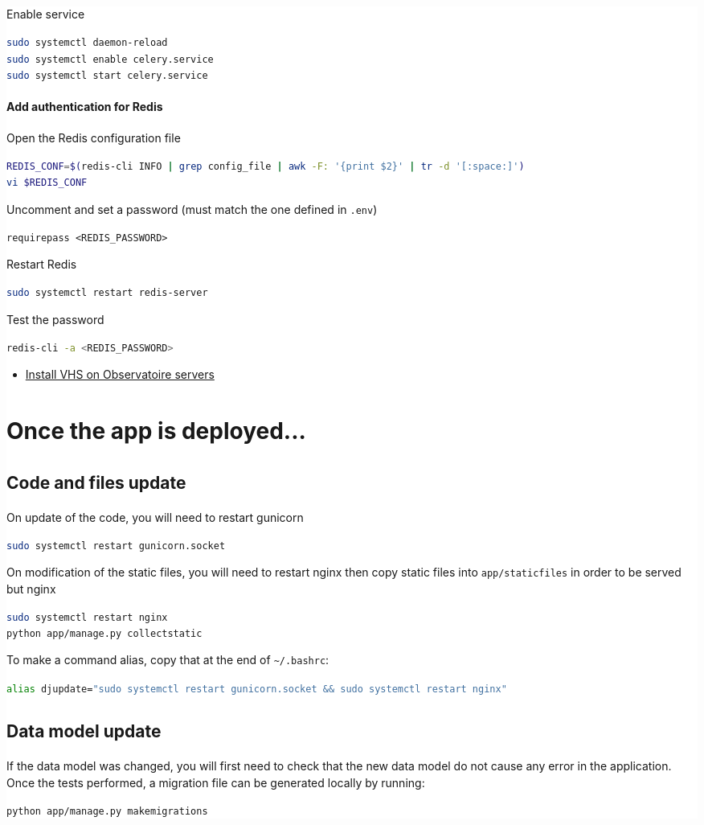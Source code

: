 Enable service
```bash
sudo systemctl daemon-reload
sudo systemctl enable celery.service
sudo systemctl start celery.service
```

#### Add authentication for Redis
Open the Redis configuration file
```bash
REDIS_CONF=$(redis-cli INFO | grep config_file | awk -F: '{print $2}' | tr -d '[:space:]')
vi $REDIS_CONF
```
Uncomment and set a password (must match the one defined in `.env`)
```
requirepass <REDIS_PASSWORD>
```
Restart Redis
```bash
sudo systemctl restart redis-server
```
Test the password
```bash
redis-cli -a <REDIS_PASSWORD>
```

- [Install VHS on Observatoire servers](https://syrte-int.obspm.fr/dokuwiki/wiki/informatique/prive/eida/installspe#cantaloupe_sas_et_aikon)

# Once the app is deployed...

## Code and files update
On update of the code, you will need to restart gunicorn
```bash
sudo systemctl restart gunicorn.socket
```

On modification of the static files, you will need to restart nginx
then copy static files into `app/staticfiles` in order to be served but nginx
```bash
sudo systemctl restart nginx
python app/manage.py collectstatic
```

To make a command alias, copy that at the end of `~/.bashrc`:
```bash
alias djupdate="sudo systemctl restart gunicorn.socket && sudo systemctl restart nginx"
```

## Data model update
If the data model was changed, you will first need to check that the new data model do not cause any error in the application.
Once the tests performed, a migration file can be generated locally by running:
```bash
python app/manage.py makemigrations
```


[//]: # (TODO add Docker documentation + documentation on email setup)
[//]: # (add user to docker group)
[//]: # (install docker and docker-compose)
[//]: # (install mail server)
[//]: # (`docker compose logs <container-name>`)
[//]: # (https://docs.docker.com/engine/install/linux-postinstall/#configure-docker-to-start-on-boot-with-systemd)
[//]: # (docker compose exec db psql -U ${POSTGRES_USER} -d ${POSTGRES_DB})
[//]: # (create a nginx conf on machine)
[//]: # (server {)
[//]: # (    listen 80;)
[//]: # (    server_name aikon.enpc.fr;)
[//]: # ()
[//]: # (    location / {)
[//]: # (        proxy_pass http://localhost:8080;)
[//]: # (        proxy_set_header Host $host;)
[//]: # (        proxy_set_header X-Real-IP $remote_addr;)
[//]: # (        proxy_set_header X-Forwarded-For $proxy_add_x_forwarded_for;)
[//]: # (        proxy_set_header X-Forwarded-Proto $scheme;)
[//]: # (    })
[//]: # (})
